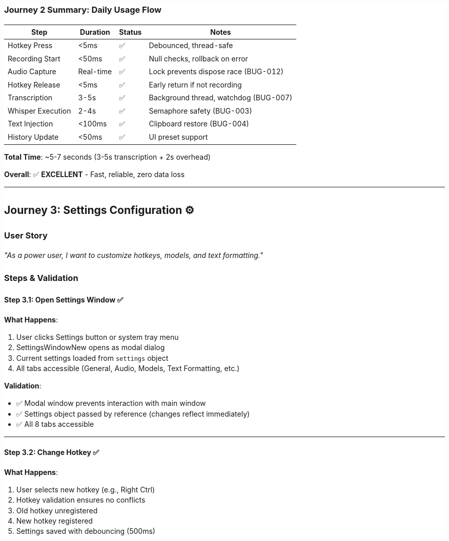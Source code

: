 ### Journey 2 Summary: Daily Usage Flow

| Step | Duration | Status | Notes |
|------|----------|--------|-------|
| Hotkey Press | <5ms | ✅ | Debounced, thread-safe |
| Recording Start | <50ms | ✅ | Null checks, rollback on error |
| Audio Capture | Real-time | ✅ | Lock prevents dispose race (BUG-012) |
| Hotkey Release | <5ms | ✅ | Early return if not recording |
| Transcription | 3-5s | ✅ | Background thread, watchdog (BUG-007) |
| Whisper Execution | 2-4s | ✅ | Semaphore safety (BUG-003) |
| Text Injection | <100ms | ✅ | Clipboard restore (BUG-004) |
| History Update | <50ms | ✅ | UI preset support |

**Total Time**: ~5-7 seconds (3-5s transcription + 2s overhead)

**Overall**: ✅ **EXCELLENT** - Fast, reliable, zero data loss

---

## Journey 3: Settings Configuration ⚙️

### User Story
*"As a power user, I want to customize hotkeys, models, and text formatting."*

### Steps & Validation

#### Step 3.1: Open Settings Window ✅
**What Happens**:
1. User clicks Settings button or system tray menu
2. SettingsWindowNew opens as modal dialog
3. Current settings loaded from `settings` object
4. All tabs accessible (General, Audio, Models, Text Formatting, etc.)

**Validation**:
- ✅ Modal window prevents interaction with main window
- ✅ Settings object passed by reference (changes reflect immediately)
- ✅ All 8 tabs accessible

---

#### Step 3.2: Change Hotkey ✅
**What Happens**:
1. User selects new hotkey (e.g., Right Ctrl)
2. Hotkey validation ensures no conflicts
3. Old hotkey unregistered
4. New hotkey registered
5. Settings saved with debouncing (500ms)
